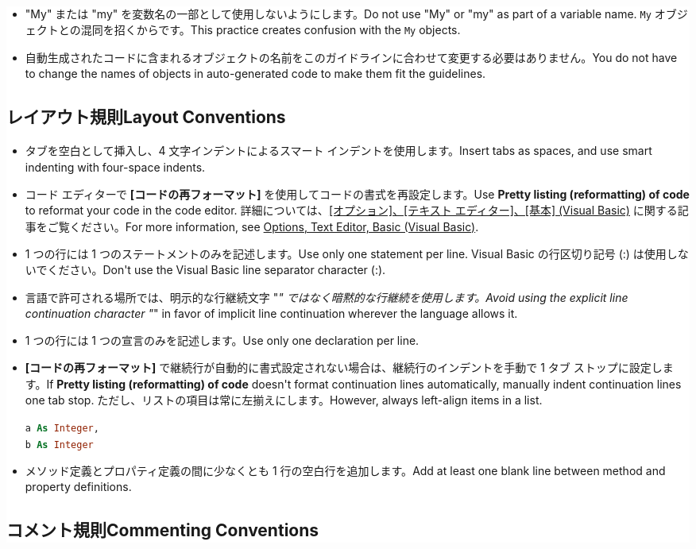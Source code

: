 - <span data-ttu-id="c8bf0-112">"My" または "my" を変数名の一部として使用しないようにします。</span><span class="sxs-lookup"><span data-stu-id="c8bf0-112">Do not use "My" or "my" as part of a variable name.</span></span> <span data-ttu-id="c8bf0-113">`My` オブジェクトとの混同を招くからです。</span><span class="sxs-lookup"><span data-stu-id="c8bf0-113">This practice creates confusion with the `My` objects.</span></span>  
  
- <span data-ttu-id="c8bf0-114">自動生成されたコードに含まれるオブジェクトの名前をこのガイドラインに合わせて変更する必要はありません。</span><span class="sxs-lookup"><span data-stu-id="c8bf0-114">You do not have to change the names of objects in auto-generated code to make them fit the guidelines.</span></span>  
  
## <a name="layout-conventions"></a><span data-ttu-id="c8bf0-115">レイアウト規則</span><span class="sxs-lookup"><span data-stu-id="c8bf0-115">Layout Conventions</span></span>  
  
- <span data-ttu-id="c8bf0-116">タブを空白として挿入し、4 文字インデントによるスマート インデントを使用します。</span><span class="sxs-lookup"><span data-stu-id="c8bf0-116">Insert tabs as spaces, and use smart indenting with four-space indents.</span></span>  
  
- <span data-ttu-id="c8bf0-117">コード エディターで **[コードの再フォーマット]** を使用してコードの書式を再設定します。</span><span class="sxs-lookup"><span data-stu-id="c8bf0-117">Use **Pretty listing (reformatting) of code** to reformat your code in the code editor.</span></span> <span data-ttu-id="c8bf0-118">詳細については、[[オプション]、[テキスト エディター]、[基本] (Visual Basic)](/visualstudio/ide/reference/options-text-editor-basic-visual-basic) に関する記事をご覧ください。</span><span class="sxs-lookup"><span data-stu-id="c8bf0-118">For more information, see [Options, Text Editor, Basic (Visual Basic)](/visualstudio/ide/reference/options-text-editor-basic-visual-basic).</span></span>  
  
- <span data-ttu-id="c8bf0-119">1 つの行には 1 つのステートメントのみを記述します。</span><span class="sxs-lookup"><span data-stu-id="c8bf0-119">Use only one statement per line.</span></span> <span data-ttu-id="c8bf0-120">Visual Basic の行区切り記号 (:) は使用しないでください。</span><span class="sxs-lookup"><span data-stu-id="c8bf0-120">Don't use the Visual Basic line separator character (:).</span></span>  
  
- <span data-ttu-id="c8bf0-121">言語で許可される場所では、明示的な行継続文字 "_" ではなく暗黙的な行継続を使用します。</span><span class="sxs-lookup"><span data-stu-id="c8bf0-121">Avoid using the explicit line continuation character "_" in favor of implicit line continuation wherever the language allows it.</span></span>  
  
- <span data-ttu-id="c8bf0-122">1 つの行には 1 つの宣言のみを記述します。</span><span class="sxs-lookup"><span data-stu-id="c8bf0-122">Use only one declaration per line.</span></span>  
  
- <span data-ttu-id="c8bf0-123">**[コードの再フォーマット]** で継続行が自動的に書式設定されない場合は、継続行のインデントを手動で 1 タブ ストップに設定します。</span><span class="sxs-lookup"><span data-stu-id="c8bf0-123">If **Pretty listing (reformatting) of code** doesn't format continuation lines automatically, manually indent continuation lines one tab stop.</span></span> <span data-ttu-id="c8bf0-124">ただし、リストの項目は常に左揃えにします。</span><span class="sxs-lookup"><span data-stu-id="c8bf0-124">However, always left-align items in a list.</span></span>  
  
    ```vb  
    a As Integer,  
    b As Integer  
    ```  
  
- <span data-ttu-id="c8bf0-125">メソッド定義とプロパティ定義の間に少なくとも 1 行の空白行を追加します。</span><span class="sxs-lookup"><span data-stu-id="c8bf0-125">Add at least one blank line between method and property definitions.</span></span>  
  
## <a name="commenting-conventions"></a><span data-ttu-id="c8bf0-126">コメント規則</span><span class="sxs-lookup"><span data-stu-id="c8bf0-126">Commenting Conventions</span></span>  
  